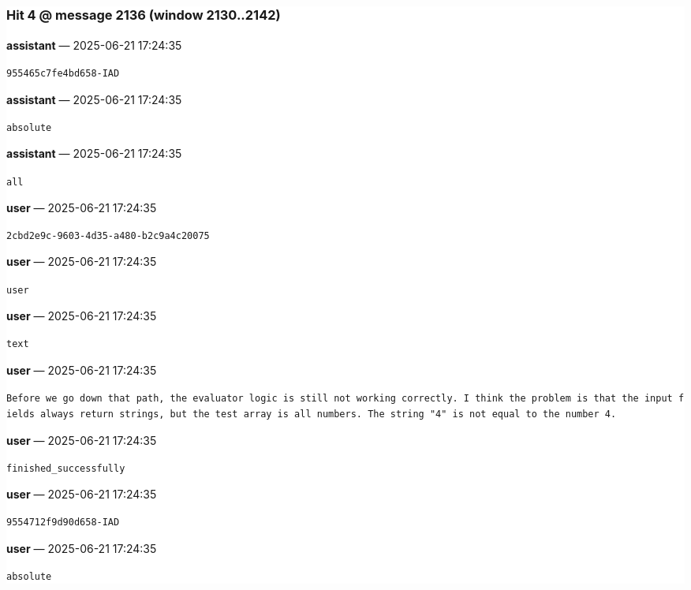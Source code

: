 
### Hit 4 @ message 2136 (window 2130..2142)

**assistant** — 2025-06-21 17:24:35

```
955465c7fe4bd658-IAD
```

**assistant** — 2025-06-21 17:24:35

```
absolute
```

**assistant** — 2025-06-21 17:24:35

```
all
```

**user** — 2025-06-21 17:24:35

```
2cbd2e9c-9603-4d35-a480-b2c9a4c20075
```

**user** — 2025-06-21 17:24:35

```
user
```

**user** — 2025-06-21 17:24:35

```
text
```

**user** — 2025-06-21 17:24:35

```
Before we go down that path, the evaluator logic is still not working correctly. I think the problem is that the input fields always return strings, but the test array is all numbers. The string "4" is not equal to the number 4.
```

**user** — 2025-06-21 17:24:35

```
finished_successfully
```

**user** — 2025-06-21 17:24:35

```
9554712f9d90d658-IAD
```

**user** — 2025-06-21 17:24:35

```
absolute
```
